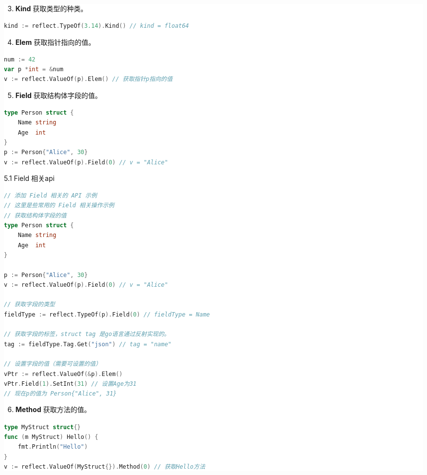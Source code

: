 3. **Kind**
   获取类型的种类。
```go
kind := reflect.TypeOf(3.14).Kind() // kind = float64
```

4. **Elem**
   获取指针指向的值。
```go
num := 42
var p *int = &num
v := reflect.ValueOf(p).Elem() // 获取指针p指向的值
```

5. **Field**
   获取结构体字段的值。
```go
type Person struct {
    Name string
    Age  int
}
p := Person{"Alice", 30}
v := reflect.ValueOf(p).Field(0) // v = "Alice"
```

5.1 Field 相关api
```go
// 添加 Field 相关的 API 示例
// 这里是些常用的 Field 相关操作示例
// 获取结构体字段的值
type Person struct {
    Name string
    Age  int
}

p := Person{"Alice", 30}
v := reflect.ValueOf(p).Field(0) // v = "Alice"

// 获取字段的类型
fieldType := reflect.TypeOf(p).Field(0) // fieldType = Name

// 获取字段的标签，struct tag 是go语言通过反射实现的。
tag := fieldType.Tag.Get("json") // tag = "name"

// 设置字段的值（需要可设置的值）
vPtr := reflect.ValueOf(&p).Elem()
vPtr.Field(1).SetInt(31) // 设置Age为31
// 现在p的值为 Person{"Alice", 31}
```
6. **Method**
   获取方法的值。
```go
type MyStruct struct{}
func (m MyStruct) Hello() {
    fmt.Println("Hello")
}
v := reflect.ValueOf(MyStruct{}).Method(0) // 获取Hello方法
```
